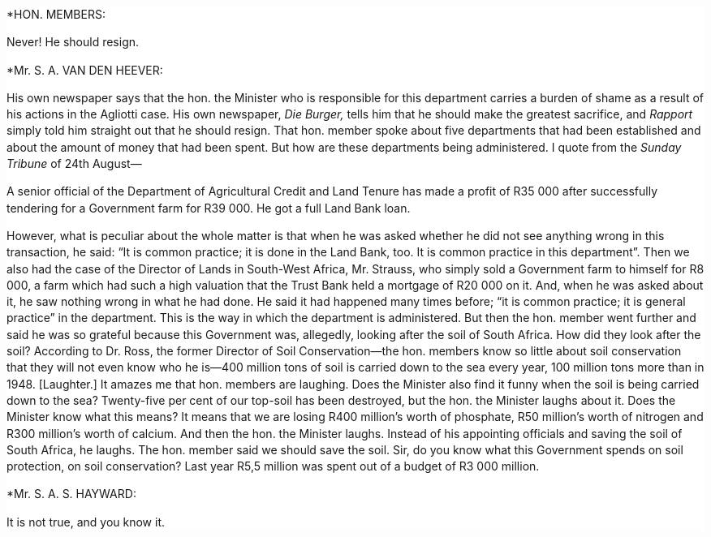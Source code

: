</speech>

<speech by="#hon_members">

<from><person refersTo="hansard_za">*HON. MEMBERS</person>:</from>

<p>Never! He should resign.</p>

</speech>

<speech by="#van_den_heever">

<from>*Mr. <person refersTo="hansard_za">S. A. VAN DEN HEEVER</person>:</from>

<p>His own newspaper says that the hon. the Minister who is responsible for this department carries a burden of shame as a result of his actions in the Agliotti case. His own newspaper, <i>Die Burger,</i> tells him that he should make the greatest sacrifice, and <i>Rapport</i> simply told him straight out that he should resign. That hon. member spoke about five departments that had been established and about the amount of money that had been spent. But how are these departments being administered. I quote from the <i>Sunday Tribune</i> of 24th August&#x2014;</p>

<block name="quote">A senior official of the Department of Agricultural Credit and Land Tenure has made a profit of R35 000 after successfully tendering for a Government farm for R39 000. He got a full Land Bank loan.</block>

<p>However, what is peculiar about the whole matter is that when he was asked whether he did not see anything wrong in this transaction, he said: &#x201C;It is common practice; it is done in the Land Bank, too. It is common practice in this department&#x201D;. Then we also had the case of the Director of Lands in South-West Africa, Mr. Strauss, who simply sold a Government farm to himself for R8 000, a farm which had such a high valuation that the Trust Bank held a mortgage of R20 000 on it. And, when he was asked about it, he saw nothing wrong in what he had done. He said it had happened many times before; &#x201C;it is common practice; it is general practice&#x201D; in the department. This is the way in which the department is administered. But then the hon. member went further and said he was so grateful because this Government was, allegedly, looking after the soil of South Africa. How did they look after the soil&#x003F; According to Dr. Ross, the former Director of Soil Conservation&#x2014;the hon. members know so little about soil conservation that they will not even know who he is&#x2014;400 million tons of <span class="col_1593-1594" refersTo="page_0814"/>soil is carried down to the sea every year, 100 million tons more than in 1948. [Laughter.] It amazes me that hon. members are laughing. Does the Minister also find it funny when the soil is being carried down to the sea&#x003F; Twenty-five per cent of our top-soil has been destroyed, but the hon. the Minister laughs about it. Does the Minister know what this means&#x003F; It means that we are losing R400 million&#x2019;s worth of phosphate, R50 million&#x2019;s worth of nitrogen and R300 million&#x2019;s worth of calcium. And then the hon. the Minister laughs. Instead of his appointing officials and saving the soil of South Africa, he laughs. The hon. member said we should save the soil. Sir, do you know what this Government spends on soil protection, on soil conservation&#x003F; Last year R5,5 million was spent out of a budget of R3 000 million.</p>

</speech>

<speech by="#hayward">

<from>*Mr. <person refersTo="hansard_za">S. A. S. HAYWARD</person>:</from>

<p>It is not true, and you know it.</p>

</speech>

<speech by="#acting_speaker">
